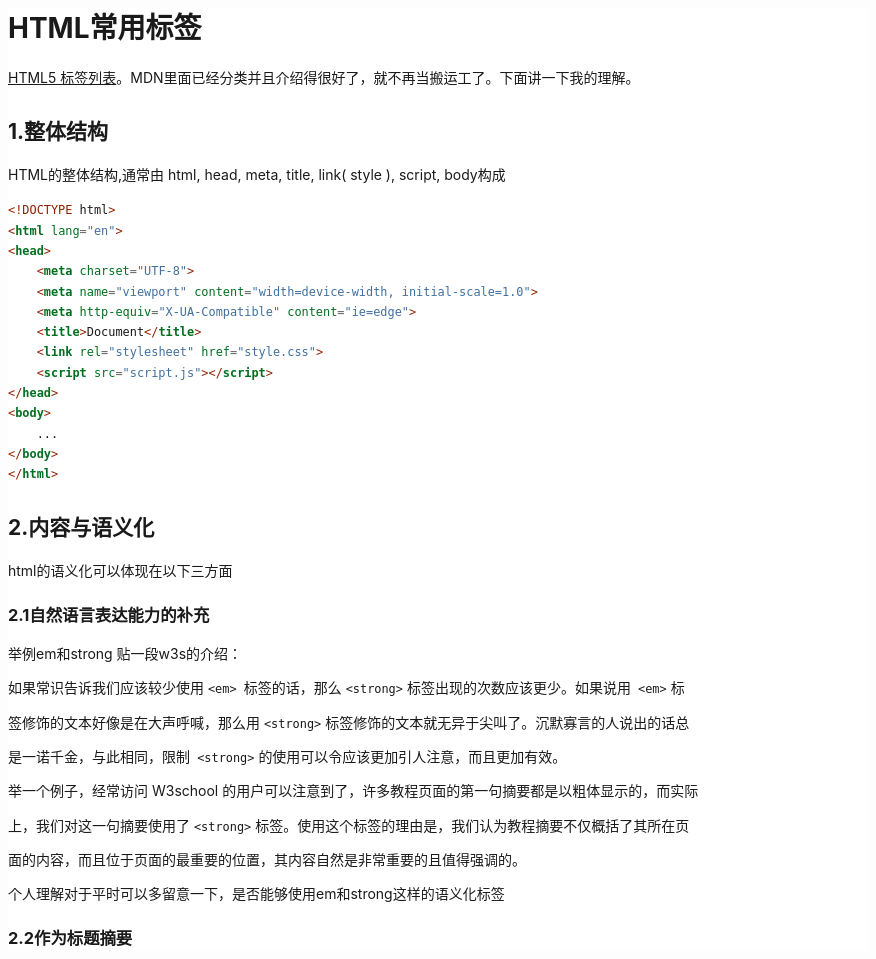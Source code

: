 # HTML常用标签

[HTML5 标签列表](<https://developer.mozilla.org/zh-CN/docs/Web/Guide/HTML/HTML5/HTML5_element_list>)。MDN里面已经分类并且介绍得很好了，就不再当搬运工了。下面讲一下我的理解。



## 1.整体结构

HTML的整体结构,通常由 html, head, meta, title, link( style ), script, body构成

```html
<!DOCTYPE html>
<html lang="en">
<head>
    <meta charset="UTF-8">
    <meta name="viewport" content="width=device-width, initial-scale=1.0">
    <meta http-equiv="X-UA-Compatible" content="ie=edge">
    <title>Document</title>
    <link rel="stylesheet" href="style.css">
    <script src="script.js"></script>
</head>
<body>
    ...
</body>
</html>
```

### 

## 2.内容与语义化

html的语义化可以体现在以下三方面

### 2.1自然语言表达能力的补充

举例em和strong     贴一段w3s的介绍：

如果常识告诉我们应该较少使用 `<em> `标签的话，那么 `<strong>` 标签出现的次数应该更少。如果说用` <em>` 标

签修饰的文本好像是在大声呼喊，那么用 `<strong>` 标签修饰的文本就无异于尖叫了。沉默寡言的人说出的话总

是一诺千金，与此相同，限制` <strong>` 的使用可以令应该更加引人注意，而且更加有效。

举一个例子，经常访问 W3school 的用户可以注意到了，许多教程页面的第一句摘要都是以粗体显示的，而实际

上，我们对这一句摘要使用了 `<strong>` 标签。使用这个标签的理由是，我们认为教程摘要不仅概括了其所在页

面的内容，而且位于页面的最重要的位置，其内容自然是非常重要的且值得强调的。

个人理解对于平时可以多留意一下，是否能够使用em和strong这样的语义化标签



### 2.2作为标题摘要
